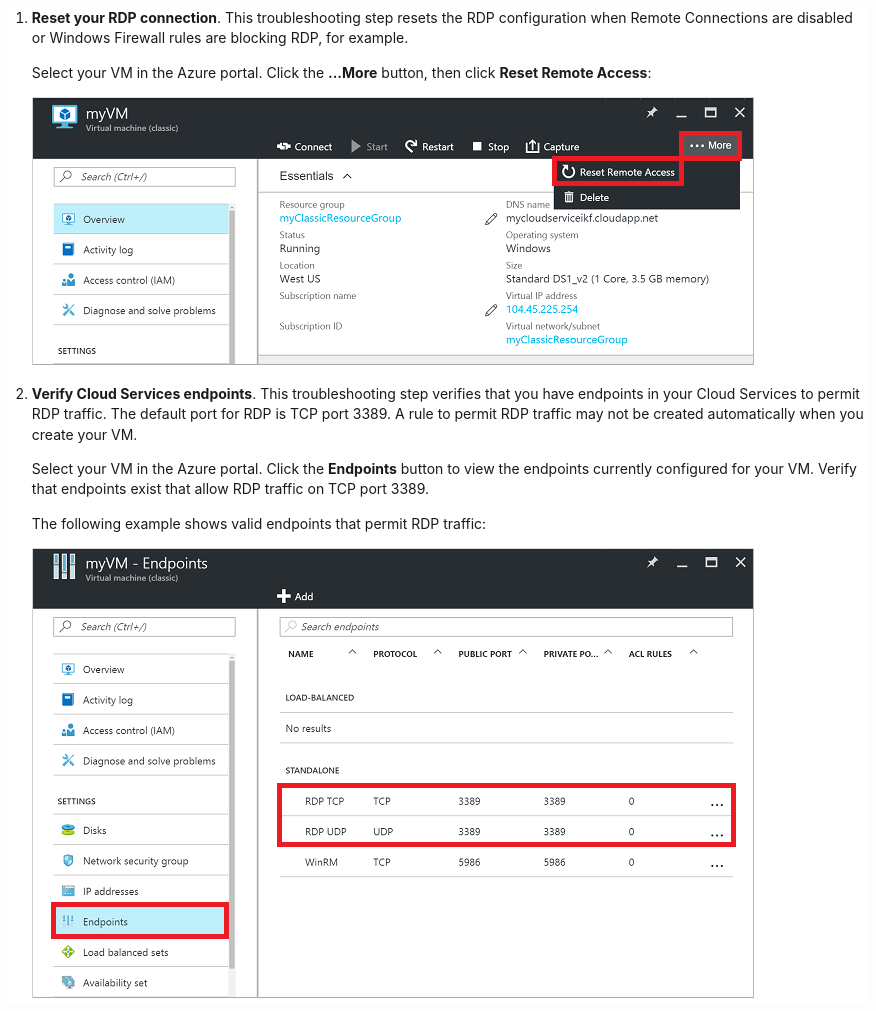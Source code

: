 1. **Reset your RDP connection**. This troubleshooting step resets the RDP configuration when Remote Connections are disabled or Windows Firewall rules are blocking RDP, for example.

    Select your VM in the Azure portal. Click the **...More** button, then click **Reset Remote Access**:

    ![Reset the RDP configuration in the Azure portal](./media/troubleshoot-rdp-connection/classic-reset-rdp.png)
2. **Verify Cloud Services endpoints**. This troubleshooting step verifies that you have endpoints in your Cloud Services to permit RDP traffic. The default port for RDP is TCP port 3389. A rule to permit RDP traffic may not be created automatically when you create your VM.

   Select your VM in the Azure portal. Click the **Endpoints** button to view the endpoints currently configured for your VM. Verify that endpoints exist that allow RDP traffic on TCP port 3389.

   The following example shows valid endpoints that permit RDP traffic:

   ![Verify Cloud Services endpoints in the Azure portal](./media/troubleshoot-rdp-connection/classic-verify-cloud-services-endpoints.png)
